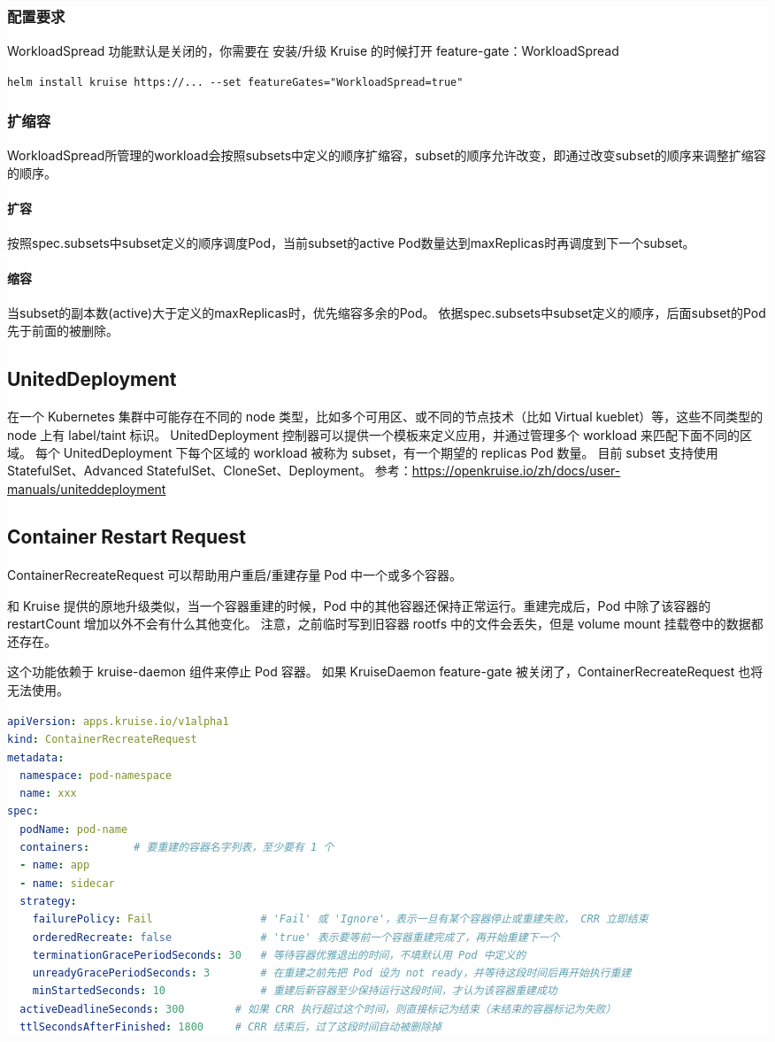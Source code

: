 ### 配置要求

WorkloadSpread 功能默认是关闭的，你需要在 安装/升级 Kruise 的时候打开 feature-gate：WorkloadSpread

```shell
helm install kruise https://... --set featureGates="WorkloadSpread=true"
```

### 扩缩容

WorkloadSpread所管理的workload会按照subsets中定义的顺序扩缩容，subset的顺序允许改变，即通过改变subset的顺序来调整扩缩容的顺序。

#### 扩容​

按照spec.subsets中subset定义的顺序调度Pod，当前subset的active Pod数量达到maxReplicas时再调度到下一个subset。

#### 缩容​

当subset的副本数(active)大于定义的maxReplicas时，优先缩容多余的Pod。
依据spec.subsets中subset定义的顺序，后面subset的Pod先于前面的被删除。

## UnitedDeployment

在一个 Kubernetes 集群中可能存在不同的 node 类型，比如多个可用区、或不同的节点技术（比如 Virtual kueblet）等，这些不同类型的 node 上有 label/taint 标识。 UnitedDeployment 控制器可以提供一个模板来定义应用，并通过管理多个 workload 来匹配下面不同的区域。 每个 UnitedDeployment 下每个区域的 workload 被称为 subset，有一个期望的 replicas Pod 数量。 目前 subset 支持使用 StatefulSet、Advanced StatefulSet、CloneSet、Deployment。
参考：<https://openkruise.io/zh/docs/user-manuals/uniteddeployment>

## Container Restart Request

ContainerRecreateRequest 可以帮助用户重启/重建存量 Pod 中一个或多个容器。

和 Kruise 提供的原地升级类似，当一个容器重建的时候，Pod 中的其他容器还保持正常运行。重建完成后，Pod 中除了该容器的 restartCount 增加以外不会有什么其他变化。 注意，之前临时写到旧容器 rootfs 中的文件会丢失，但是 volume mount 挂载卷中的数据都还存在。

这个功能依赖于 kruise-daemon 组件来停止 Pod 容器。 如果 KruiseDaemon feature-gate 被关闭了，ContainerRecreateRequest 也将无法使用。

```yaml
apiVersion: apps.kruise.io/v1alpha1
kind: ContainerRecreateRequest
metadata:
  namespace: pod-namespace
  name: xxx
spec:
  podName: pod-name
  containers:       # 要重建的容器名字列表，至少要有 1 个
  - name: app
  - name: sidecar
  strategy:
    failurePolicy: Fail                 # 'Fail' 或 'Ignore'，表示一旦有某个容器停止或重建失败， CRR 立即结束
    orderedRecreate: false              # 'true' 表示要等前一个容器重建完成了，再开始重建下一个
    terminationGracePeriodSeconds: 30   # 等待容器优雅退出的时间，不填默认用 Pod 中定义的
    unreadyGracePeriodSeconds: 3        # 在重建之前先把 Pod 设为 not ready，并等待这段时间后再开始执行重建
    minStartedSeconds: 10               # 重建后新容器至少保持运行这段时间，才认为该容器重建成功
  activeDeadlineSeconds: 300        # 如果 CRR 执行超过这个时间，则直接标记为结束（未结束的容器标记为失败）
  ttlSecondsAfterFinished: 1800     # CRR 结束后，过了这段时间自动被删除掉
```
